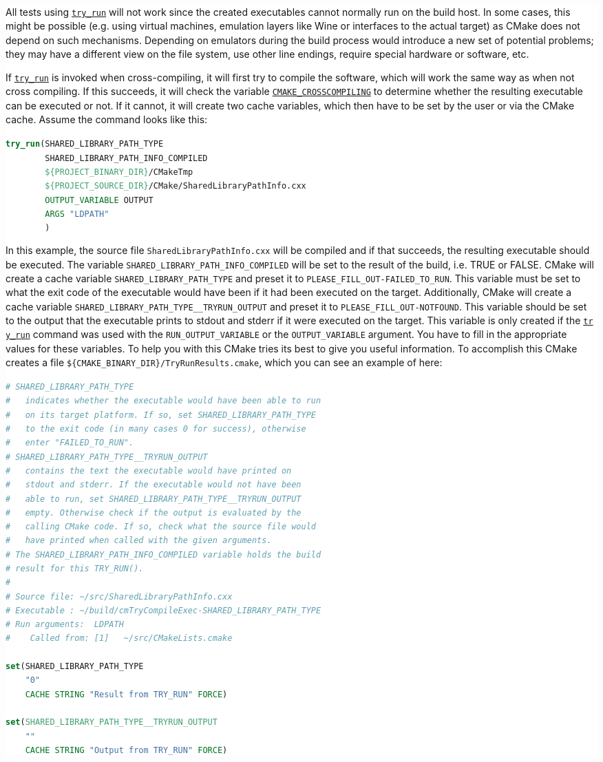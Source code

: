 All tests using [`try_run`](https://cmake.org/cmake/help/latest/command/try_run.html#command:try_run) will not work since the created executables cannot normally run on the build host. In some cases, this might be possible (e.g. using virtual machines, emulation layers like Wine or interfaces to the actual target) as CMake does not depend on such mechanisms. Depending on emulators during the build process would introduce a new set of potential problems; they may have a different view on the file system, use other line endings, require special hardware or software, etc.

If [`try_run`](https://cmake.org/cmake/help/latest/command/try_run.html#command:try_run) is invoked when cross-compiling, it will first try to compile the software, which will work the same way as when not cross compiling. If this succeeds, it will check the variable [`CMAKE_CROSSCOMPILING`](https://cmake.org/cmake/help/latest/variable/CMAKE_CROSSCOMPILING.html#variable:CMAKE_CROSSCOMPILING) to determine whether the resulting executable can be executed or not. If it cannot, it will create two cache variables, which then have to be set by the user or via the CMake cache. Assume the command looks like this:
```cmake
try_run(SHARED_LIBRARY_PATH_TYPE
        SHARED_LIBRARY_PATH_INFO_COMPILED
        ${PROJECT_BINARY_DIR}/CMakeTmp
        ${PROJECT_SOURCE_DIR}/CMake/SharedLibraryPathInfo.cxx
        OUTPUT_VARIABLE OUTPUT
        ARGS "LDPATH"
        )
```

In this example, the source file `SharedLibraryPathInfo.cxx` will be compiled and if that succeeds, the resulting executable should be executed. The variable `SHARED_LIBRARY_PATH_INFO_COMPILED` will be set to the result of the build, i.e. TRUE or FALSE. CMake will create a cache variable `SHARED_LIBRARY_PATH_TYPE` and preset it to `PLEASE_FILL_OUT-FAILED_TO_RUN`. This variable must be set to what the exit code of the executable would have been if it had been executed on the target. Additionally, CMake will create a cache variable `SHARED_LIBRARY_PATH_TYPE__TRYRUN_OUTPUT` and preset it to `PLEASE_FILL_OUT-NOTFOUND`. This variable should be set to the output that the executable prints to stdout and stderr if it were executed on the target. This variable is only created if the [`try_run`](https://cmake.org/cmake/help/latest/command/try_run.html#command:try_run) command was used with the `RUN_OUTPUT_VARIABLE` or the `OUTPUT_VARIABLE` argument. You have to fill in the appropriate values for these variables. To help you with this CMake tries its best to give you useful information. To accomplish this CMake creates a file `${CMAKE_BINARY_DIR}/TryRunResults.cmake`, which you can see an example of here:
```cmake
# SHARED_LIBRARY_PATH_TYPE
#   indicates whether the executable would have been able to run
#   on its target platform. If so, set SHARED_LIBRARY_PATH_TYPE
#   to the exit code (in many cases 0 for success), otherwise
#   enter "FAILED_TO_RUN".
# SHARED_LIBRARY_PATH_TYPE__TRYRUN_OUTPUT
#   contains the text the executable would have printed on
#   stdout and stderr. If the executable would not have been
#   able to run, set SHARED_LIBRARY_PATH_TYPE__TRYRUN_OUTPUT
#   empty. Otherwise check if the output is evaluated by the
#   calling CMake code. If so, check what the source file would
#   have printed when called with the given arguments.
# The SHARED_LIBRARY_PATH_INFO_COMPILED variable holds the build
# result for this TRY_RUN().
#
# Source file: ~/src/SharedLibraryPathInfo.cxx
# Executable : ~/build/cmTryCompileExec-SHARED_LIBRARY_PATH_TYPE
# Run arguments:  LDPATH
#    Called from: [1]   ~/src/CMakeLists.cmake

set(SHARED_LIBRARY_PATH_TYPE
    "0"
    CACHE STRING "Result from TRY_RUN" FORCE)

set(SHARED_LIBRARY_PATH_TYPE__TRYRUN_OUTPUT
    ""
    CACHE STRING "Output from TRY_RUN" FORCE)
```